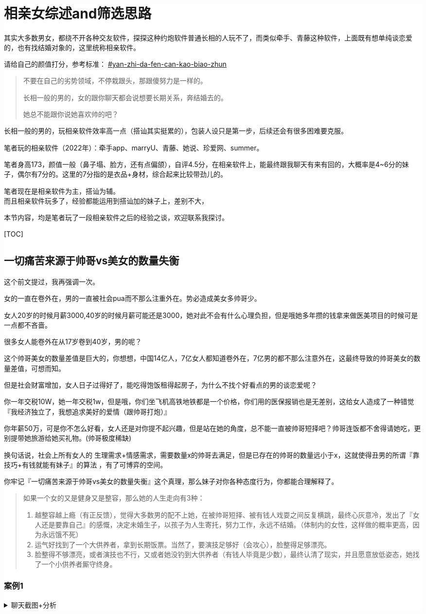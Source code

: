 # 相亲女综述and筛选思路

其实大多数男女，都绕不开各种交友软件，探探这种约炮软件普通长相的人玩不了，而类似牵手、青藤这种软件，上面既有想单纯谈恋爱的，也有找结婚对象的，这里统称相亲软件。

请给自己的颜值打分，参考标准： [#yan-zhi-da-fen-can-kao-biao-zhun](../yi-ge-can-ku-de-shi-shi/sub0.md#yan-zhi-da-fen-can-kao-biao-zhun "mention")

> 不要在自己的劣势领域，不停栽跟头，那跟傻努力是一样的。
>
> 长相一般的男的，女的跟你聊天都会说想要长期关系，奔结婚去的。
>
> 她总不能跟你说她喜欢帅的吧？

长相一般的男的，玩相亲软件效率高一点（搭讪其实挺累的），包装人设只是第一步，后续还会有很多困难要克服。

笔者玩的相亲软件（2022年）：牵手app、marryU、青藤、她说、珍爱网、summer。

笔者身高173，颜值一般（鼻子塌、脸方，还有点偏颌），自评4.5分，在相亲软件上，能最终跟我聊天有来有回的，大概率是4\~6分的妹子，偶尔有7分的。这里的7分指的是衣品+身材，综合起来比较带劲儿的。

笔者现在是相亲软件为主，搭讪为辅。\
而且相亲软件玩多了，经验都能运用到搭讪加的妹子上，差别不大，

本节内容，均是笔者玩了一段相亲软件之后的经验之谈，欢迎联系我探讨。

\[TOC]

## 一切痛苦来源于帅哥vs美女的数量失衡

这个前文提过，我再强调一次。

女的一直在卷外在，男的一直被社会pua而不那么注重外在。势必造成美女多帅哥少。

女人20岁的时候月薪3000,40岁的时候月薪可能还是3000，她对此不会有什么心理负担，但是哦她多年攒的钱拿来做医美项目的时候可是一点都不吝啬。

很多女人能卷外在从17岁卷到40岁，男的呢？

这个帅哥美女的数量差值是巨大的，你想想，中国14亿人，7亿女人都知道卷外在，7亿男的都不那么注意外在，这最终导致的帅哥美女的数量差值，可想而知。

但是社会财富增加，女人日子过得好了，能吃得饱饭租得起房子，为什么不找个好看点的男的谈恋爱呢？

你一年交税10W，她一年交税1w，但是哦，你们坐飞机高铁地铁都是一个价格，你们用的医保报销也是无差别，这给女人造成了一种错觉『我经济独立了，我想追求美好的爱情（跟帅哥打炮）』

你年薪50万，可是你不怎么好看，女人还是对你提不起兴趣，但是站在她的角度，总不能一直被帅哥短择吧？帅哥连饭都不舍得请她吃，更别提带她旅游给她买礼物。(帅哥极度稀缺)

换句话说，社会上所有女人的 生理需求+情感需求，需要数量x的帅哥去满足，但是已存在的帅哥的数量远小于x，这就使得丑男的所谓『靠 技巧+有钱就能有妹子』的算法 ，有了可博弈的空间。

你牢记『一切痛苦来源于帅哥vs美女的数量失衡』这个真理，那么妹子对你各种态度行为，你都能合理解释了。

> 如果一个女的又是健身又是整容，那么她的人生走向有3种：
>
> 1. 越整容越上瘾（有正反馈），觉得大多数男的配不上她，在被帅哥短择、被有钱人戏耍之间反复横跳，最终心灰意冷，发出了『女人还是要靠自己』的感慨，决定未婚生子，以孩子为人生寄托，努力工作，永远不结婚。（体制内的女性，这样做的概率更高，因为永远饿不死）
> 2. 运气好找到了一个大供养者，拿到长期饭票。当然了，要演技足够好（会攻心），脸整得足够漂亮。
> 3. 脸整得不够漂亮，或者演技也不行，又或者她没钓到大供养者（有钱人毕竟是少数），最终认清了现实，并且愿意放低姿态，她找了一个小供养者厮守终身。

### 案例1

<details><summary>聊天截图+分析</summary></details>
